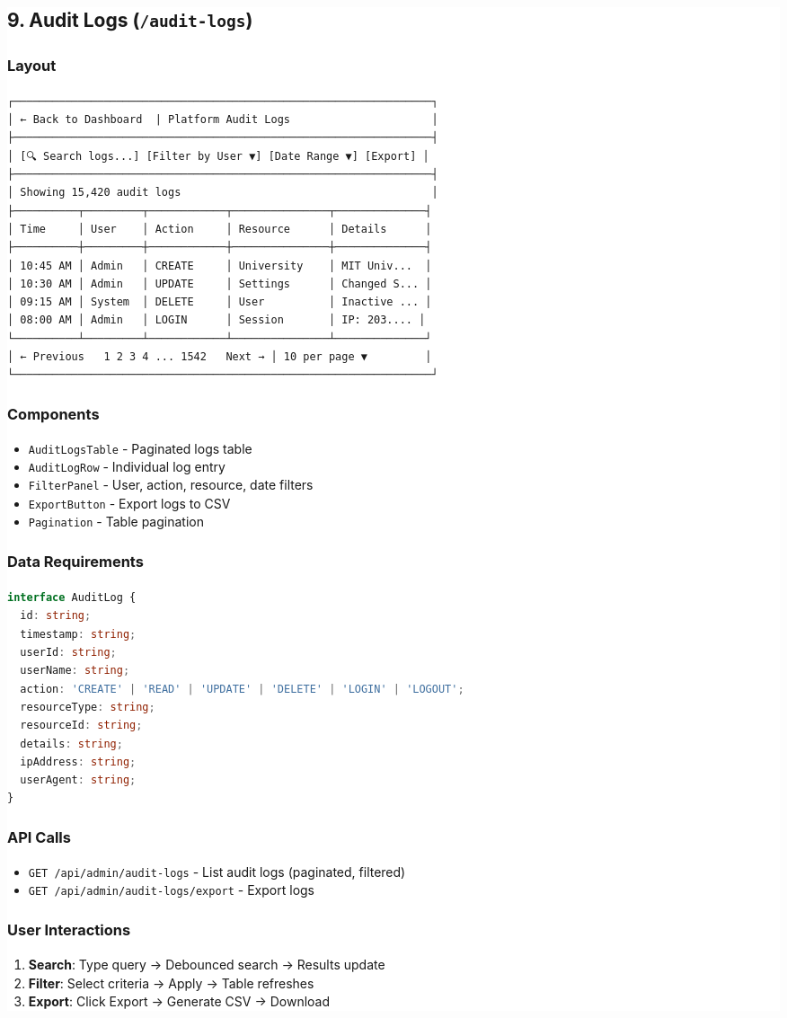 ## 9. Audit Logs (`/audit-logs`)

### Layout
```
┌─────────────────────────────────────────────────────────────────┐
│ ← Back to Dashboard  | Platform Audit Logs                      │
├─────────────────────────────────────────────────────────────────┤
│ [🔍 Search logs...] [Filter by User ▼] [Date Range ▼] [Export] │
├─────────────────────────────────────────────────────────────────┤
│ Showing 15,420 audit logs                                       │
├──────────┬─────────┬────────────┬───────────────┬──────────────┤
│ Time     │ User    │ Action     │ Resource      │ Details      │
├──────────┼─────────┼────────────┼───────────────┼──────────────┤
│ 10:45 AM │ Admin   │ CREATE     │ University    │ MIT Univ...  │
│ 10:30 AM │ Admin   │ UPDATE     │ Settings      │ Changed S... │
│ 09:15 AM │ System  │ DELETE     │ User          │ Inactive ... │
│ 08:00 AM │ Admin   │ LOGIN      │ Session       │ IP: 203.... │
└──────────┴─────────┴────────────┴───────────────┴──────────────┘
│ ← Previous   1 2 3 4 ... 1542   Next → │ 10 per page ▼         │
└─────────────────────────────────────────────────────────────────┘
```

### Components
- `AuditLogsTable` - Paginated logs table
- `AuditLogRow` - Individual log entry
- `FilterPanel` - User, action, resource, date filters
- `ExportButton` - Export logs to CSV
- `Pagination` - Table pagination

### Data Requirements
```typescript
interface AuditLog {
  id: string;
  timestamp: string;
  userId: string;
  userName: string;
  action: 'CREATE' | 'READ' | 'UPDATE' | 'DELETE' | 'LOGIN' | 'LOGOUT';
  resourceType: string;
  resourceId: string;
  details: string;
  ipAddress: string;
  userAgent: string;
}
```

### API Calls
- `GET /api/admin/audit-logs` - List audit logs (paginated, filtered)
- `GET /api/admin/audit-logs/export` - Export logs

### User Interactions
1. **Search**: Type query → Debounced search → Results update
2. **Filter**: Select criteria → Apply → Table refreshes
3. **Export**: Click Export → Generate CSV → Download
